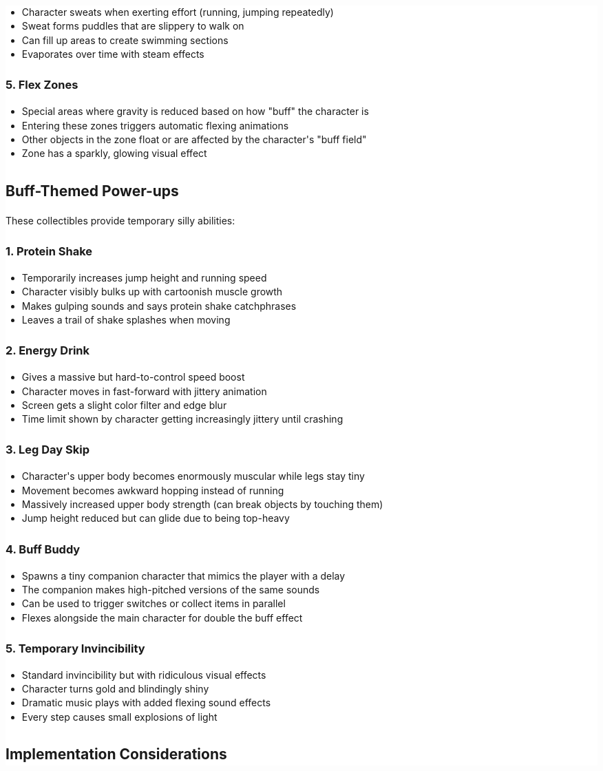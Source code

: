 - Character sweats when exerting effort (running, jumping repeatedly)
- Sweat forms puddles that are slippery to walk on
- Can fill up areas to create swimming sections
- Evaporates over time with steam effects

### 5. Flex Zones

- Special areas where gravity is reduced based on how "buff" the character is
- Entering these zones triggers automatic flexing animations
- Other objects in the zone float or are affected by the character's "buff field"
- Zone has a sparkly, glowing visual effect

## Buff-Themed Power-ups

These collectibles provide temporary silly abilities:

### 1. Protein Shake

- Temporarily increases jump height and running speed
- Character visibly bulks up with cartoonish muscle growth
- Makes gulping sounds and says protein shake catchphrases
- Leaves a trail of shake splashes when moving

### 2. Energy Drink

- Gives a massive but hard-to-control speed boost
- Character moves in fast-forward with jittery animation
- Screen gets a slight color filter and edge blur
- Time limit shown by character getting increasingly jittery until crashing

### 3. Leg Day Skip

- Character's upper body becomes enormously muscular while legs stay tiny
- Movement becomes awkward hopping instead of running
- Massively increased upper body strength (can break objects by touching them)
- Jump height reduced but can glide due to being top-heavy

### 4. Buff Buddy

- Spawns a tiny companion character that mimics the player with a delay
- The companion makes high-pitched versions of the same sounds
- Can be used to trigger switches or collect items in parallel
- Flexes alongside the main character for double the buff effect

### 5. Temporary Invincibility

- Standard invincibility but with ridiculous visual effects
- Character turns gold and blindingly shiny
- Dramatic music plays with added flexing sound effects
- Every step causes small explosions of light

## Implementation Considerations
